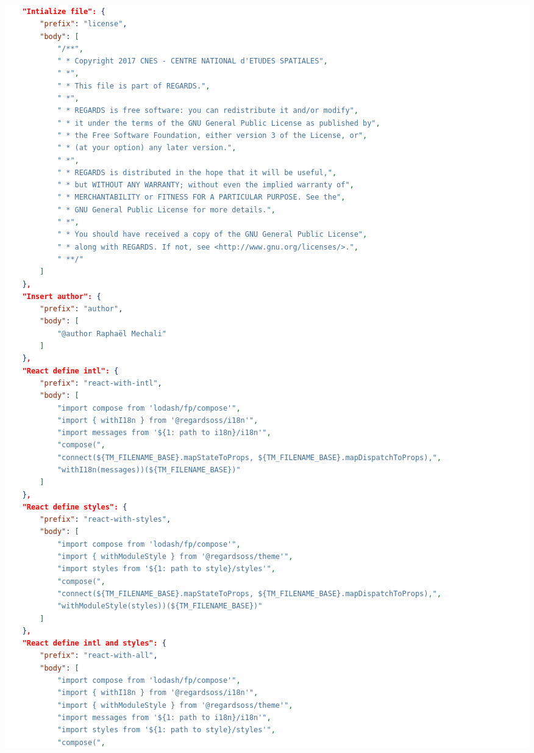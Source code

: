 ```json
	"Intialize file": {
		"prefix": "license",
		"body": [
			"/**",
			" * Copyright 2017 CNES - CENTRE NATIONAL d'ETUDES SPATIALES",
			" *",
			" * This file is part of REGARDS.",
			" *",
			" * REGARDS is free software: you can redistribute it and/or modify",
			" * it under the terms of the GNU General Public License as published by",
			" * the Free Software Foundation, either version 3 of the License, or",
			" * (at your option) any later version.",
			" *",
			" * REGARDS is distributed in the hope that it will be useful,",
			" * but WITHOUT ANY WARRANTY; without even the implied warranty of",
			" * MERCHANTABILITY or FITNESS FOR A PARTICULAR PURPOSE. See the",
			" * GNU General Public License for more details.",
			" *",
			" * You should have received a copy of the GNU General Public License",
			" * along with REGARDS. If not, see <http://www.gnu.org/licenses/>.",
			" **/"
		]
	},
	"Insert author": {
		"prefix": "author",
		"body": [
			"@author Raphaël Mechali"
		]
	},
	"React define intl": {
		"prefix": "react-with-intl",
		"body": [
			"import compose from 'lodash/fp/compose'",
			"import { withI18n } from '@regardsoss/i18n'",
			"import messages from '${1: path to i18n}/i18n'",
			"compose(",
			"connect(${TM_FILENAME_BASE}.mapStateToProps, ${TM_FILENAME_BASE}.mapDispatchToProps),",
			"withI18n(messages))(${TM_FILENAME_BASE})"
		]
	},
	"React define styles": {
		"prefix": "react-with-styles",
		"body": [
			"import compose from 'lodash/fp/compose'",
			"import { withModuleStyle } from '@regardsoss/theme'",
			"import styles from '${1: path to style}/styles'",
			"compose(",
			"connect(${TM_FILENAME_BASE}.mapStateToProps, ${TM_FILENAME_BASE}.mapDispatchToProps),",
			"withModuleStyle(styles))(${TM_FILENAME_BASE})"
		]
	},
	"React define intl and styles": {
		"prefix": "react-with-all",
		"body": [
			"import compose from 'lodash/fp/compose'",
			"import { withI18n } from '@regardsoss/i18n'",
			"import { withModuleStyle } from '@regardsoss/theme'",
			"import messages from '${1: path to i18n}/i18n'",
			"import styles from '${1: path to style}/styles'",
			"compose(",
```